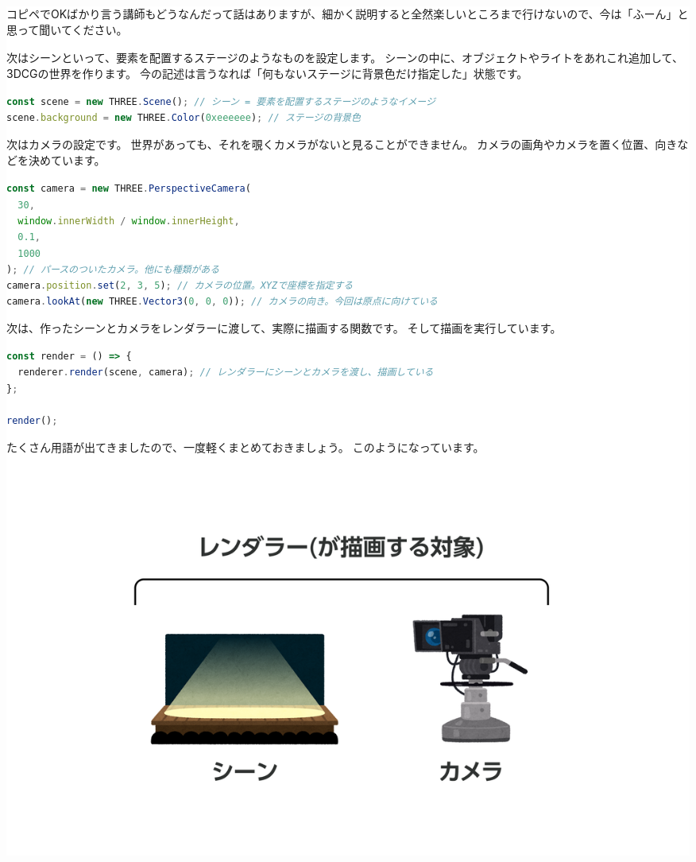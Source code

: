 コピペでOKばかり言う講師もどうなんだって話はありますが、細かく説明すると全然楽しいところまで行けないので、今は「ふーん」と思って聞いてください。

次はシーンといって、要素を配置するステージのようなものを設定します。
シーンの中に、オブジェクトやライトをあれこれ追加して、3DCGの世界を作ります。
今の記述は言うなれば「何もないステージに背景色だけ指定した」状態です。

```javascript
const scene = new THREE.Scene(); // シーン = 要素を配置するステージのようなイメージ
scene.background = new THREE.Color(0xeeeeee); // ステージの背景色
```

次はカメラの設定です。
世界があっても、それを覗くカメラがないと見ることができません。
カメラの画角やカメラを置く位置、向きなどを決めています。

```javascript
const camera = new THREE.PerspectiveCamera(
  30,
  window.innerWidth / window.innerHeight,
  0.1,
  1000
); // パースのついたカメラ。他にも種類がある
camera.position.set(2, 3, 5); // カメラの位置。XYZで座標を指定する
camera.lookAt(new THREE.Vector3(0, 0, 0)); // カメラの向き。今回は原点に向けている
```

次は、作ったシーンとカメラをレンダラーに渡して、実際に描画する関数です。
そして描画を実行しています。

```javascript
const render = () => {
  renderer.render(scene, camera); // レンダラーにシーンとカメラを渡し、描画している
};

render();
```

たくさん用語が出てきましたので、一度軽くまとめておきましょう。
このようになっています。

![](slides/16.png)
